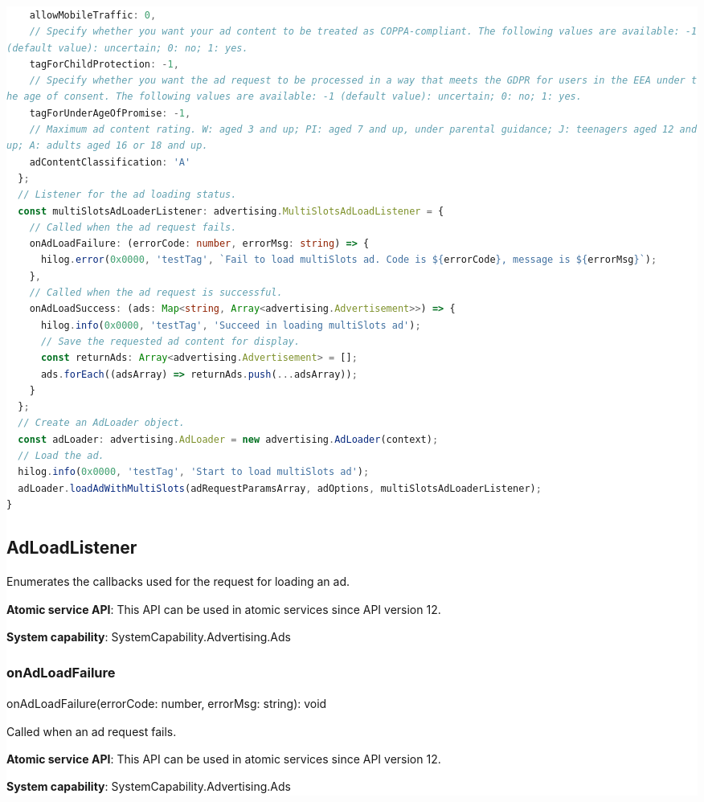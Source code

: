 ```ts
    allowMobileTraffic: 0,
    // Specify whether you want your ad content to be treated as COPPA-compliant. The following values are available: -1 (default value): uncertain; 0: no; 1: yes.
    tagForChildProtection: -1,
    // Specify whether you want the ad request to be processed in a way that meets the GDPR for users in the EEA under the age of consent. The following values are available: -1 (default value): uncertain; 0: no; 1: yes.
    tagForUnderAgeOfPromise: -1,
    // Maximum ad content rating. W: aged 3 and up; PI: aged 7 and up, under parental guidance; J: teenagers aged 12 and up; A: adults aged 16 or 18 and up.
    adContentClassification: 'A'
  };
  // Listener for the ad loading status.
  const multiSlotsAdLoaderListener: advertising.MultiSlotsAdLoadListener = {
    // Called when the ad request fails.
    onAdLoadFailure: (errorCode: number, errorMsg: string) => {
      hilog.error(0x0000, 'testTag', `Fail to load multiSlots ad. Code is ${errorCode}, message is ${errorMsg}`);
    },
    // Called when the ad request is successful.
    onAdLoadSuccess: (ads: Map<string, Array<advertising.Advertisement>>) => {
      hilog.info(0x0000, 'testTag', 'Succeed in loading multiSlots ad');
      // Save the requested ad content for display.
      const returnAds: Array<advertising.Advertisement> = [];
      ads.forEach((adsArray) => returnAds.push(...adsArray));
    }
  };
  // Create an AdLoader object.
  const adLoader: advertising.AdLoader = new advertising.AdLoader(context);
  // Load the ad.
  hilog.info(0x0000, 'testTag', 'Start to load multiSlots ad');
  adLoader.loadAdWithMultiSlots(adRequestParamsArray, adOptions, multiSlotsAdLoaderListener);
}
```

## AdLoadListener

Enumerates the callbacks used for the request for loading an ad.

**Atomic service API**: This API can be used in atomic services since API version 12.

**System capability**: SystemCapability.Advertising.Ads

### onAdLoadFailure

onAdLoadFailure(errorCode: number, errorMsg: string): void

Called when an ad request fails.

**Atomic service API**: This API can be used in atomic services since API version 12.

**System capability**: SystemCapability.Advertising.Ads
